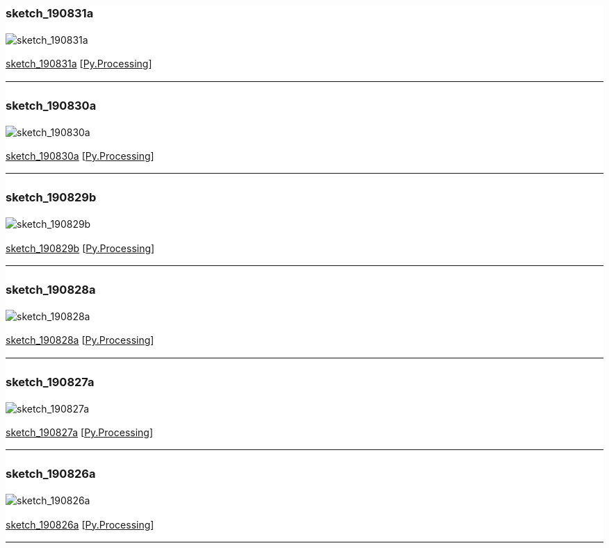 
### sketch_190831a

![sketch_190831a](../2019/sketch_190831a/sketch_190831a.png)

[sketch_190831a](https://github.com/villares/sketch-a-day/tree/master/2019/sketch_190831a) [[Py.Processing](https://villares.github.io/como-instalar-o-processing-modo-python/index-EN)]

---

### sketch_190830a

![sketch_190830a](../2019/sketch_190830a/sketch_190830a.png)

[sketch_190830a](https://github.com/villares/sketch-a-day/tree/master/2019/sketch_190830a) [[Py.Processing](https://villares.github.io/como-instalar-o-processing-modo-python/index-EN)]

---

### sketch_190829b

![sketch_190829b](../2019/sketch_190829b/sketch_190829b.gif)

[sketch_190829b](https://github.com/villares/sketch-a-day/tree/master/2019/sketch_190829b) [[Py.Processing](https://villares.github.io/como-instalar-o-processing-modo-python/index-EN)]

---

### sketch_190828a

![sketch_190828a](../2019/sketch_190828a/sketch_190828a.gif)

[sketch_190828a](https://github.com/villares/sketch-a-day/tree/master/2019/sketch_190828a) [[Py.Processing](https://villares.github.io/como-instalar-o-processing-modo-python/index-EN)]

---

### sketch_190827a

![sketch_190827a](../2019/sketch_190827a/sketch_190827a.gif)

[sketch_190827a](https://github.com/villares/sketch-a-day/tree/master/2019/sketch_190827a) [[Py.Processing](https://villares.github.io/como-instalar-o-processing-modo-python/index-EN)]

---

### sketch_190826a

![sketch_190826a](../2019/sketch_190826a/sketch_190826a.gif)

[sketch_190826a](https://github.com/villares/sketch-a-day/tree/master/2019/sketch_190826a) [[Py.Processing](https://villares.github.io/como-instalar-o-processing-modo-python/index-EN)]

---